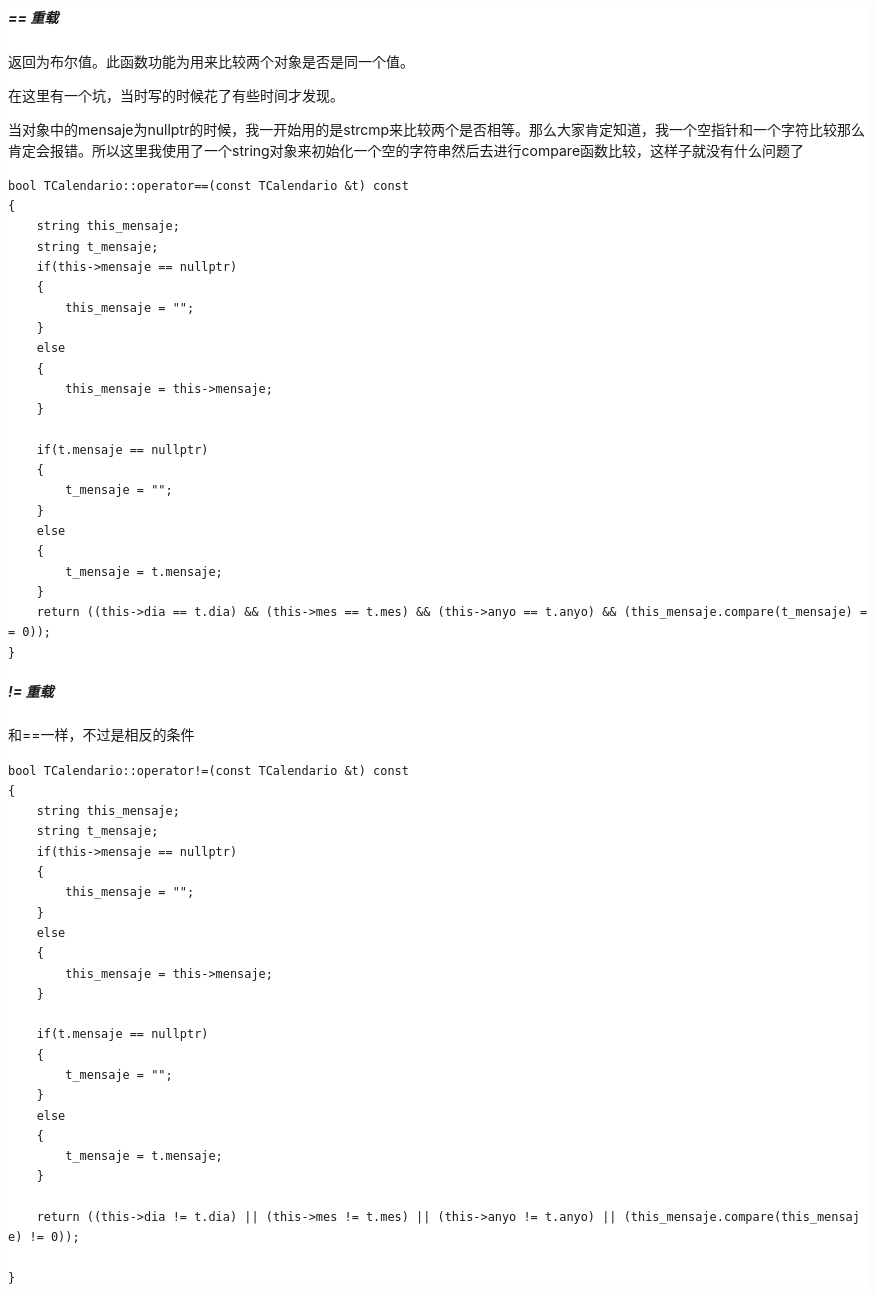 ##### == 重载

返回为布尔值。此函数功能为用来比较两个对象是否是同一个值。

在这里有一个坑，当时写的时候花了有些时间才发现。

当对象中的mensaje为nullptr的时候，我一开始用的是strcmp来比较两个是否相等。那么大家肯定知道，我一个空指针和一个字符比较那么肯定会报错。所以这里我使用了一个string对象来初始化一个空的字符串然后去进行compare函数比较，这样子就没有什么问题了
```
bool TCalendario::operator==(const TCalendario &t) const
{
    string this_mensaje;
    string t_mensaje;
    if(this->mensaje == nullptr)
    {
        this_mensaje = "";
    }
    else
    {
        this_mensaje = this->mensaje;
    }

    if(t.mensaje == nullptr)
    {
        t_mensaje = "";
    }
    else
    {
        t_mensaje = t.mensaje;
    }
    return ((this->dia == t.dia) && (this->mes == t.mes) && (this->anyo == t.anyo) && (this_mensaje.compare(t_mensaje) == 0));
}
```

##### != 重载

和==一样，不过是相反的条件
```
bool TCalendario::operator!=(const TCalendario &t) const
{
    string this_mensaje;
    string t_mensaje;
    if(this->mensaje == nullptr)
    {
        this_mensaje = "";
    }
    else
    {
        this_mensaje = this->mensaje;
    }

    if(t.mensaje == nullptr)
    {
        t_mensaje = "";
    }
    else
    {
        t_mensaje = t.mensaje;
    }
    
    return ((this->dia != t.dia) || (this->mes != t.mes) || (this->anyo != t.anyo) || (this_mensaje.compare(this_mensaje) != 0));

}
```